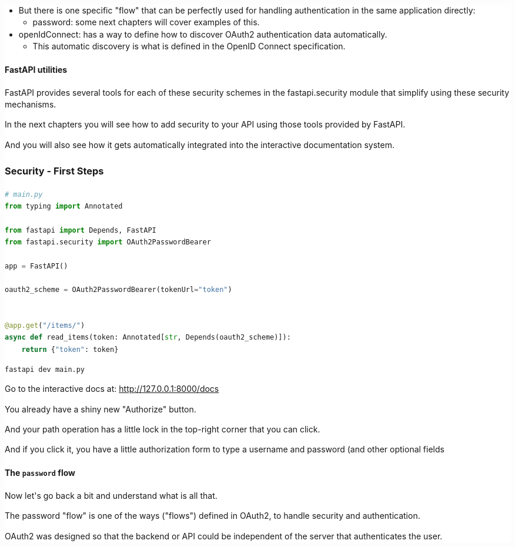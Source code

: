   - But there is one specific "flow" that can be perfectly used for handling authentication in the same application directly:
    - password: some next chapters will cover examples of this.
- openIdConnect: has a way to define how to discover OAuth2 authentication data automatically.
  - This automatic discovery is what is defined in the OpenID Connect specification.

#### FastAPI utilities

FastAPI provides several tools for each of these security schemes in the fastapi.security module that simplify using these security mechanisms.

In the next chapters you will see how to add security to your API using those tools provided by FastAPI.

And you will also see how it gets automatically integrated into the interactive documentation system.

### Security - First Steps

```py
# main.py
from typing import Annotated

from fastapi import Depends, FastAPI
from fastapi.security import OAuth2PasswordBearer

app = FastAPI()

oauth2_scheme = OAuth2PasswordBearer(tokenUrl="token")


@app.get("/items/")
async def read_items(token: Annotated[str, Depends(oauth2_scheme)]):
    return {"token": token}
```

`fastapi dev main.py`

Go to the interactive docs at: <http://127.0.0.1:8000/docs>

You already have a shiny new "Authorize" button.

And your path operation has a little lock in the top-right corner that you can click.

And if you click it, you have a little authorization form to type a username and password (and other optional fields

#### The `password` flow

Now let's go back a bit and understand what is all that.

The password "flow" is one of the ways ("flows") defined in OAuth2, to handle security and authentication.

OAuth2 was designed so that the backend or API could be independent of the server that authenticates the user.
